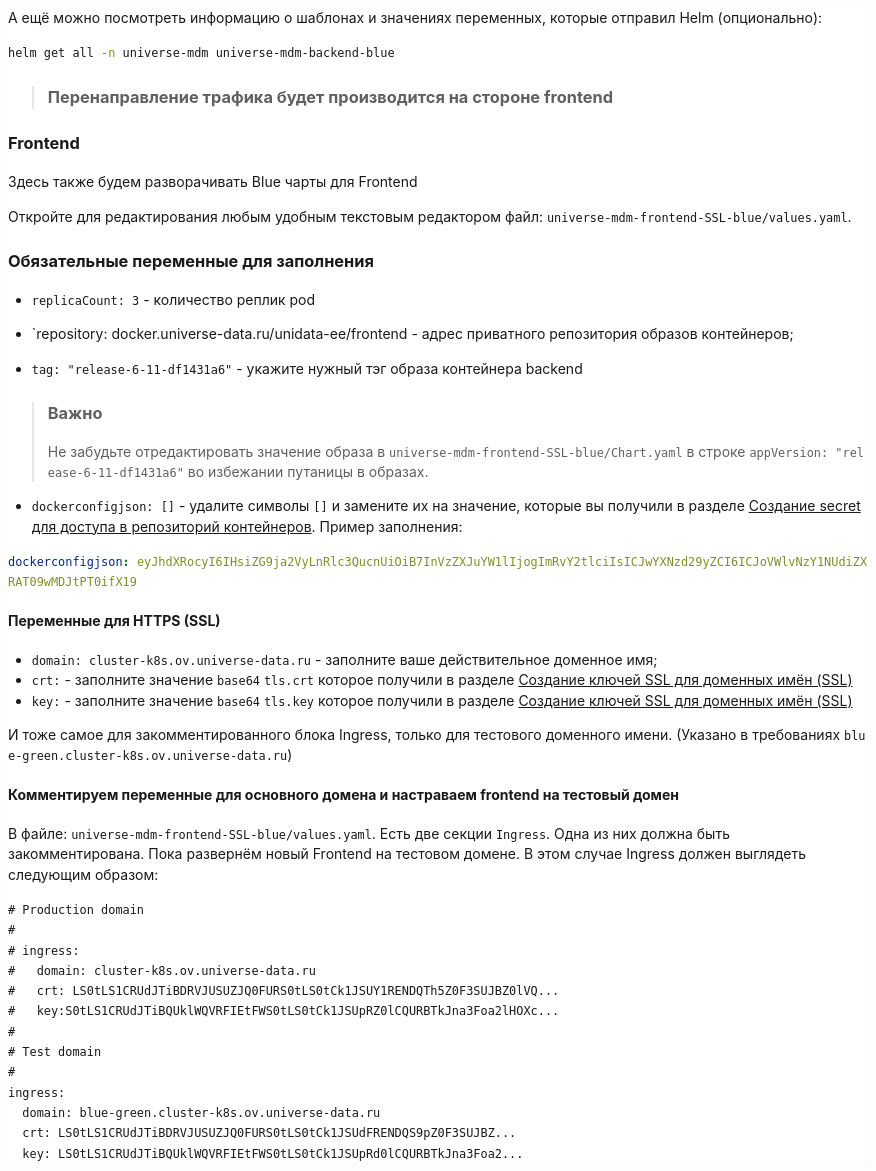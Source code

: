 А ещё можно посмотреть информацию о шаблонах и значениях переменных, которые отправил Helm (опционально):

```sh
helm get all -n universe-mdm universe-mdm-backend-blue
```

> ### Перенаправление трафика будет производится на стороне frontend

### Frontend

Здесь также будем разворачивать Blue чарты для Frontend

Откройте для редактирования любым удобным текстовым редактором файл: `universe-mdm-frontend-SSL-blue/values.yaml`.

### Обязательные переменные для заполнения

- `replicaCount: 3` - количество реплик pod

- `repository: docker.universe-data.ru/unidata-ee/frontend - адрес приватного репозитория образов контейнеров;
- `tag: "release-6-11-df1431a6"` - укажите нужный тэг образа контейнера backend

> ### Важно
>
> Не забудьте отредактировать значение образа в `universe-mdm-frontend-SSL-blue/Chart.yaml` в строке `appVersion: "release-6-11-df1431a6"` во избежании путаницы в образах.

- `dockerconfigjson: []` - удалите символы `[]` и замените их на значение, которые вы получили в разделе [Создание secret для доступа в репозиторий контейнеров](#создание-secret-для-доступа-в-репозиторий-контейнеров). Пример заполнения:

```yaml
dockerconfigjson: eyJhdXRocyI6IHsiZG9ja2VyLnRlc3QucnUiOiB7InVzZXJuYW1lIjogImRvY2tlciIsICJwYXNzd29yZCI6ICJoVWlvNzY1NUdiZXRAT09wMDJtPT0ifX19
```

#### Переменные для HTTPS (SSL)

- `domain: cluster-k8s.ov.universe-data.ru` - заполните ваше действительное доменное имя;
- `crt:` - заполните значение `base64` `tls.crt` которое получили в разделе [Создание ключей SSL для доменных имён (SSL)](#создание-ключей-ssl-для-доменных-имён-ssl)
- `key:` - заполните значение `base64` `tls.key` которое получили в разделе [Создание ключей SSL для доменных имён (SSL)](#создание-ключей-ssl-для-доменных-имён-ssl)

И тоже самое для закомментированного блока Ingress, только для тестового доменного имени. (Указано в требованиях `blue-green.cluster-k8s.ov.universe-data.ru`)

#### Комментируем переменные для основного домена и настраваем frontend на тестовый домен

В файле: `universe-mdm-frontend-SSL-blue/values.yaml`. Есть две секции `Ingress`. Одна из них должна быть закомментирована. Пока развернём новый Frontend на тестовом домене. В этом случае Ingress должен выглядеть следующим образом:

```
# Production domain
#
# ingress:
#   domain: cluster-k8s.ov.universe-data.ru
#   crt: LS0tLS1CRUdJTiBDRVJUSUZJQ0FURS0tLS0tCk1JSUY1RENDQTh5Z0F3SUJBZ0lVQ...
#   key:S0tLS1CRUdJTiBQUklWQVRFIEtFWS0tLS0tCk1JSUpRZ0lCQURBTkJna3Foa2lHOXc...
#
# Test domain
#
ingress:
  domain: blue-green.cluster-k8s.ov.universe-data.ru
  crt: LS0tLS1CRUdJTiBDRVJUSUZJQ0FURS0tLS0tCk1JSUdFRENDQS9pZ0F3SUJBZ...
  key: LS0tLS1CRUdJTiBQUklWQVRFIEtFWS0tLS0tCk1JSUpRd0lCQURBTkJna3Foa2...
```